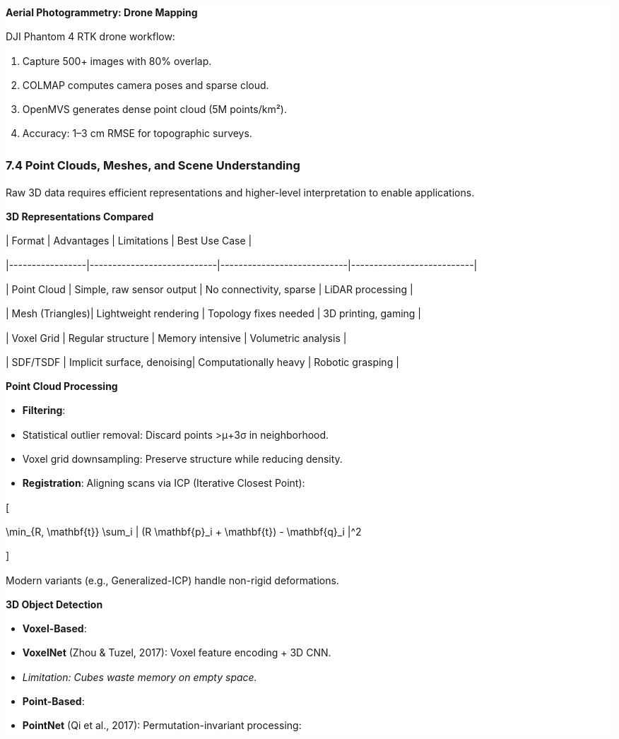 **Aerial Photogrammetry: Drone Mapping**  

DJI Phantom 4 RTK drone workflow:  

1. Capture 500+ images with 80% overlap.  

2. COLMAP computes camera poses and sparse cloud.  

3. OpenMVS generates dense point cloud (5M points/km²).  

4. Accuracy: 1–3 cm RMSE for topographic surveys.

### 7.4 Point Clouds, Meshes, and Scene Understanding

Raw 3D data requires efficient representations and higher-level interpretation to enable applications.

**3D Representations Compared**  

| Format          | Advantages                  | Limitations                 | Best Use Case             |  

|-----------------|----------------------------|----------------------------|---------------------------|  

| Point Cloud     | Simple, raw sensor output  | No connectivity, sparse    | LiDAR processing          |  

| Mesh (Triangles)| Lightweight rendering      | Topology fixes needed      | 3D printing, gaming       |  

| Voxel Grid      | Regular structure          | Memory intensive           | Volumetric analysis       |  

| SDF/TSDF        | Implicit surface, denoising| Computationally heavy      | Robotic grasping          |  

**Point Cloud Processing**  

- **Filtering**:  

- Statistical outlier removal: Discard points >μ+3σ in neighborhood.  

- Voxel grid downsampling: Preserve structure while reducing density.  

- **Registration**: Aligning scans via ICP (Iterative Closest Point):  

\[

\min_{R, \mathbf{t}} \sum_i \| (R \mathbf{p}_i + \mathbf{t}) - \mathbf{q}_i \|^2

\]  

Modern variants (e.g., Generalized-ICP) handle non-rigid deformations.  

**3D Object Detection**  

- **Voxel-Based**:  

- **VoxelNet** (Zhou & Tuzel, 2017): Voxel feature encoding + 3D CNN.  

- *Limitation: Cubes waste memory on empty space.*  

- **Point-Based**:  

- **PointNet** (Qi et al., 2017): Permutation-invariant processing:  
